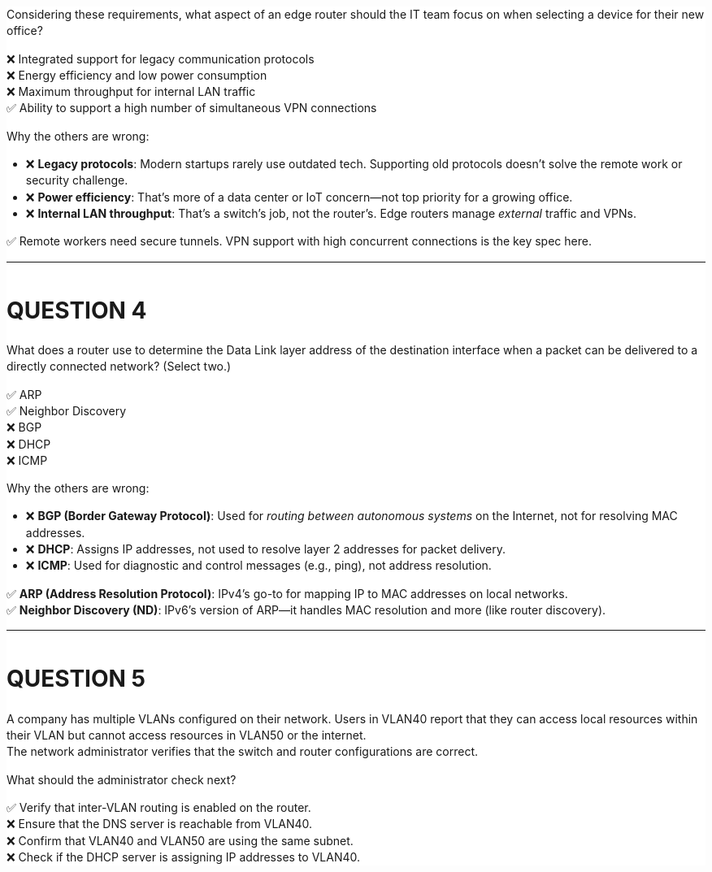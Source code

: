 Considering these requirements, what aspect of an edge router should the IT team focus on when selecting a device for their new office?

❌ Integrated support for legacy communication protocols  
❌ Energy efficiency and low power consumption  
❌ Maximum throughput for internal LAN traffic  
✅ Ability to support a high number of simultaneous VPN connections  

Why the others are wrong:
- ❌ **Legacy protocols**: Modern startups rarely use outdated tech. Supporting old protocols doesn’t solve the remote work or security challenge.
- ❌ **Power efficiency**: That’s more of a data center or IoT concern—not top priority for a growing office.
- ❌ **Internal LAN throughput**: That’s a switch’s job, not the router’s. Edge routers manage *external* traffic and VPNs.

✅ Remote workers need secure tunnels. VPN support with high concurrent connections is the key spec here.

---
# QUESTION 4

What does a router use to determine the Data Link layer address of the destination interface when a packet can be delivered to a directly connected network? (Select two.)

✅ ARP  
✅ Neighbor Discovery  
❌ BGP  
❌ DHCP  
❌ ICMP  

Why the others are wrong:
- ❌ **BGP (Border Gateway Protocol)**: Used for *routing between autonomous systems* on the Internet, not for resolving MAC addresses.
- ❌ **DHCP**: Assigns IP addresses, not used to resolve layer 2 addresses for packet delivery.
- ❌ **ICMP**: Used for diagnostic and control messages (e.g., ping), not address resolution.

✅ **ARP (Address Resolution Protocol)**: IPv4’s go-to for mapping IP to MAC addresses on local networks.  
✅ **Neighbor Discovery (ND)**: IPv6’s version of ARP—it handles MAC resolution and more (like router discovery).

---
# QUESTION 5

A company has multiple VLANs configured on their network. Users in VLAN40 report that they can access local resources within their VLAN but cannot access resources in VLAN50 or the internet.  
The network administrator verifies that the switch and router configurations are correct.  

What should the administrator check next?

✅ Verify that inter-VLAN routing is enabled on the router.  
❌ Ensure that the DNS server is reachable from VLAN40.  
❌ Confirm that VLAN40 and VLAN50 are using the same subnet.  
❌ Check if the DHCP server is assigning IP addresses to VLAN40.

